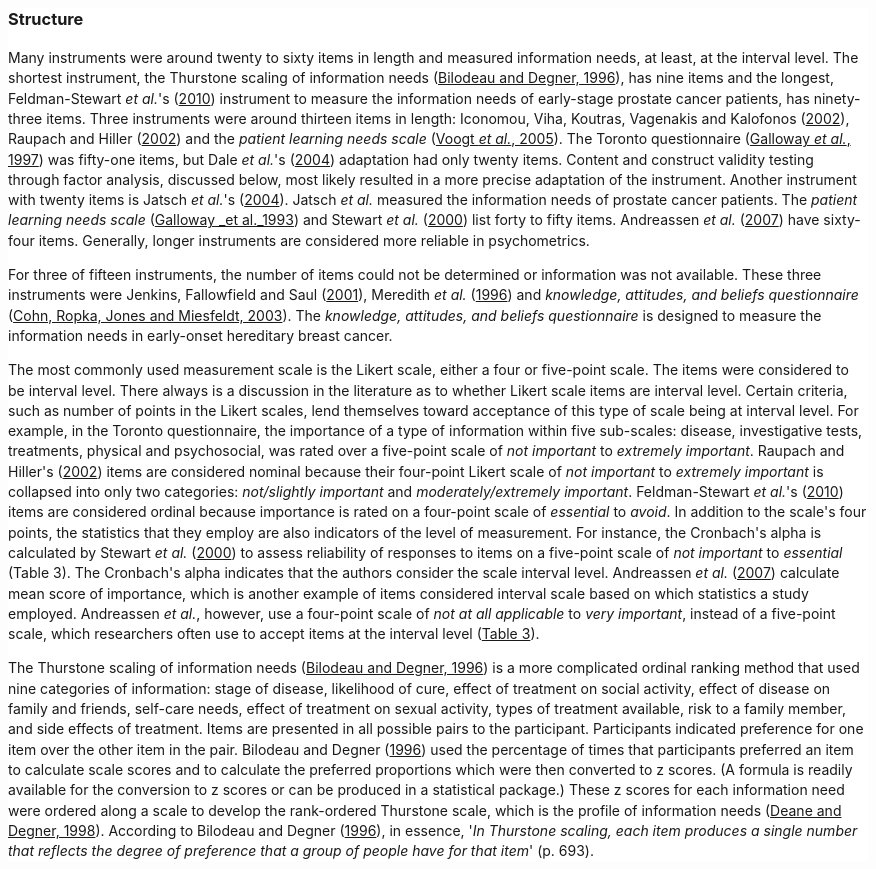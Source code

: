 ### Structure

Many instruments were around twenty to sixty items in length and measured information needs, at least, at the interval level. The shortest instrument, the Thurstone scaling of information needs ([Bilodeau and Degner, 1996](#bil96)), has nine items and the longest, Feldman-Stewart _et al._'s ([2010](#fel10)) instrument to measure the information needs of early-stage prostate cancer patients, has ninety-three items. Three instruments were around thirteen items in length: Iconomou, Viha, Koutras, Vagenakis and Kalofonos ([2002](#ico02)), Raupach and Hiller ([2002](#rau02)) and the _patient learning needs scale_ ([Voogt _et al._, 2005](#voo05)). The Toronto questionnaire ([Galloway _et al._, 1997](#gal97)) was fifty-one items, but Dale _et al._'s ([2004](#dal04)) adaptation had only twenty items. Content and construct validity testing through factor analysis, discussed below, most likely resulted in a more precise adaptation of the instrument. Another instrument with twenty items is Jatsch _et al._'s ([2004](#jat04)). Jatsch _et al._ measured the information needs of prostate cancer patients. The _patient learning needs scale_ ([Galloway _et al._1993](#gal93)) and Stewart _et al._ ([2000](#ste00)) list forty to fifty items. Andreassen _et al._ ([2007](#and07)) have sixty-four items. Generally, longer instruments are considered more reliable in psychometrics.

For three of fifteen instruments, the number of items could not be determined or information was not available. These three instruments were Jenkins, Fallowfield and Saul ([2001](#jen01)), Meredith _et al._ ([1996](#mer96)) and _knowledge, attitudes, and beliefs questionnaire_ ([Cohn, Ropka, Jones and Miesfeldt, 2003](#coh03)). The _knowledge, attitudes, and beliefs questionnaire_ is designed to measure the information needs in early-onset hereditary breast cancer.

The most commonly used measurement scale is the Likert scale, either a four or five-point scale. The items were considered to be interval level. There always is a discussion in the literature as to whether Likert scale items are interval level. Certain criteria, such as number of points in the Likert scales, lend themselves toward acceptance of this type of scale being at interval level. For example, in the Toronto questionnaire, the importance of a type of information within five sub-scales: disease, investigative tests, treatments, physical and psychosocial, was rated over a five-point scale of _not important_ to _extremely important_. Raupach and Hiller's ([2002](#rau02)) items are considered nominal because their four-point Likert scale of _not important_ to _extremely important_ is collapsed into only two categories: _not/slightly important_ and _moderately/extremely important_. Feldman-Stewart _et al._'s ([2010](#fel10)) items are considered ordinal because importance is rated on a four-point scale of _essential_ to _avoid_. In addition to the scale's four points, the statistics that they employ are also indicators of the level of measurement. For instance, the Cronbach's alpha is calculated by Stewart _et al._ ([2000](#ste00)) to assess reliability of responses to items on a five-point scale of _not important_ to _essential_ (Table 3). The Cronbach's alpha indicates that the authors consider the scale interval level. Andreassen _et al._ ([2007](#and07)) calculate mean score of importance, which is another example of items considered interval scale based on which statistics a study employed. Andreassen _et al._, however, use a four-point scale of _not at all applicable_ to _very important_, instead of a five-point scale, which researchers often use to accept items at the interval level ([Table 3](#app)).

The Thurstone scaling of information needs ([Bilodeau and Degner, 1996](#bil96)) is a more complicated ordinal ranking method that used nine categories of information: stage of disease, likelihood of cure, effect of treatment on social activity, effect of disease on family and friends, self-care needs, effect of treatment on sexual activity, types of treatment available, risk to a family member, and side effects of treatment. Items are presented in all possible pairs to the participant. Participants indicated preference for one item over the other item in the pair. Bilodeau and Degner ([1996](#bil96)) used the percentage of times that participants preferred an item to calculate scale scores and to calculate the preferred proportions which were then converted to z scores. (A formula is readily available for the conversion to z scores or can be produced in a statistical package.) These z scores for each information need were ordered along a scale to develop the rank-ordered Thurstone scale, which is the profile of information needs ([Deane and Degner, 1998](#dea98)). According to Bilodeau and Degner ([1996](#bil96)), in essence, '_In Thurstone scaling, each item produces a single number that reflects the degree of preference that a group of people have for that item_' (p. 693).

